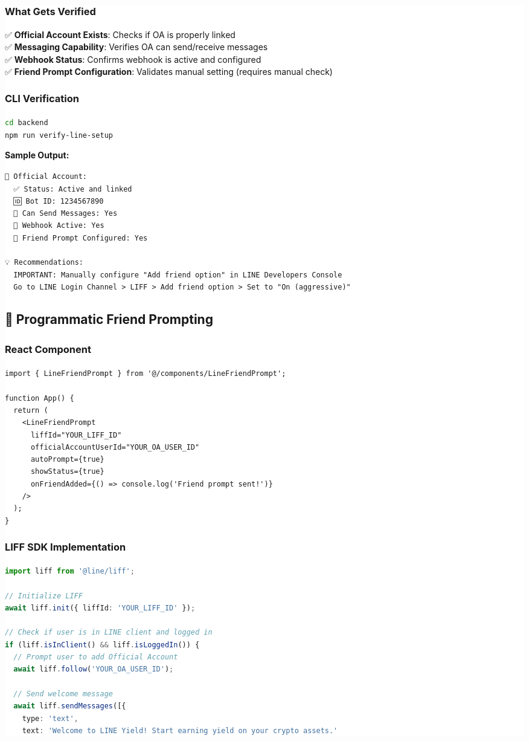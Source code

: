 ### What Gets Verified

✅ **Official Account Exists**: Checks if OA is properly linked  
✅ **Messaging Capability**: Verifies OA can send/receive messages  
✅ **Webhook Status**: Confirms webhook is active and configured  
✅ **Friend Prompt Configuration**: Validates manual setting (requires manual check)  

### CLI Verification

```bash
cd backend
npm run verify-line-setup
```

**Sample Output:**
```
🤖 Official Account:
  ✅ Status: Active and linked
  🆔 Bot ID: 1234567890
  💬 Can Send Messages: Yes
  🔗 Webhook Active: Yes
  👥 Friend Prompt Configured: Yes

💡 Recommendations:
  IMPORTANT: Manually configure "Add friend option" in LINE Developers Console
  Go to LINE Login Channel > LIFF > Add friend option > Set to "On (aggressive)"
```

## 📱 Programmatic Friend Prompting

### React Component

```tsx
import { LineFriendPrompt } from '@/components/LineFriendPrompt';

function App() {
  return (
    <LineFriendPrompt 
      liffId="YOUR_LIFF_ID"
      officialAccountUserId="YOUR_OA_USER_ID"
      autoPrompt={true}
      showStatus={true}
      onFriendAdded={() => console.log('Friend prompt sent!')}
    />
  );
}
```

### LIFF SDK Implementation

```typescript
import liff from '@line/liff';

// Initialize LIFF
await liff.init({ liffId: 'YOUR_LIFF_ID' });

// Check if user is in LINE client and logged in
if (liff.isInClient() && liff.isLoggedIn()) {
  // Prompt user to add Official Account
  await liff.follow('YOUR_OA_USER_ID');
  
  // Send welcome message
  await liff.sendMessages([{
    type: 'text',
    text: 'Welcome to LINE Yield! Start earning yield on your crypto assets.'
```